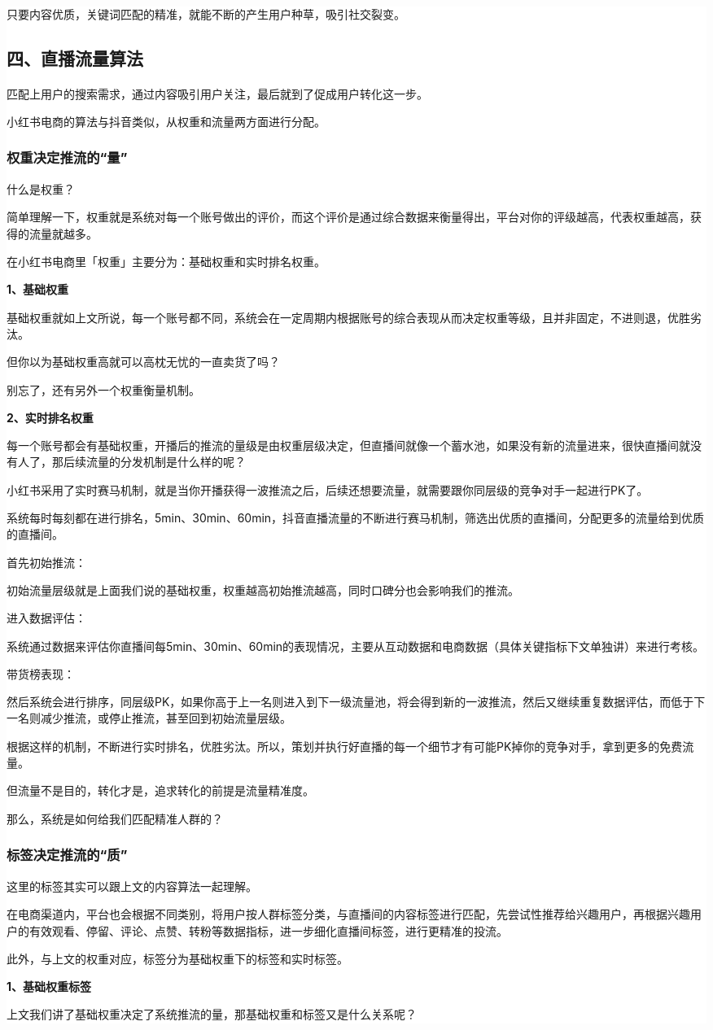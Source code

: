 只要内容优质，关键词匹配的精准，就能不断的产生用户种草，吸引社交裂变。

## 四、直播流量算法

匹配上用户的搜索需求，通过内容吸引用户关注，最后就到了促成用户转化这一步。

小红书电商的算法与抖音类似，从权重和流量两方面进行分配。

### 权重决定推流的“量”

什么是权重？

简单理解一下，权重就是系统对每一个账号做出的评价，而这个评价是通过综合数据来衡量得出，平台对你的评级越高，代表权重越高，获得的流量就越多。

在小红书电商里「权重」主要分为：基础权重和实时排名权重。

**1、基础权重**

基础权重就如上文所说，每一个账号都不同，系统会在一定周期内根据账号的综合表现从而决定权重等级，且并非固定，不进则退，优胜劣汰。

但你以为基础权重高就可以高枕无忧的一直卖货了吗？

别忘了，还有另外一个权重衡量机制。

**2、实时排名权重**

每一个账号都会有基础权重，开播后的推流的量级是由权重层级决定，但直播间就像一个蓄水池，如果没有新的流量进来，很快直播间就没有人了，那后续流量的分发机制是什么样的呢？

小红书采用了实时赛马机制，就是当你开播获得一波推流之后，后续还想要流量，就需要跟你同层级的竞争对手一起进行PK了。

系统每时每刻都在进行排名，5min、30min、60min，抖音直播流量的不断进行赛马机制，筛选出优质的直播间，分配更多的流量给到优质的直播间。

首先初始推流：

初始流量层级就是上面我们说的基础权重，权重越高初始推流越高，同时口碑分也会影响我们的推流。

进入数据评估：

系统通过数据来评估你直播间每5min、30min、60min的表现情况，主要从互动数据和电商数据（具体关键指标下文单独讲）来进行考核。

带货榜表现：

然后系统会进行排序，同层级PK，如果你高于上一名则进入到下一级流量池，将会得到新的一波推流，然后又继续重复数据评估，而低于下一名则减少推流，或停止推流，甚至回到初始流量层级。

根据这样的机制，不断进行实时排名，优胜劣汰。所以，策划并执行好直播的每一个细节才有可能PK掉你的竞争对手，拿到更多的免费流量。

但流量不是目的，转化才是，追求转化的前提是流量精准度。

那么，系统是如何给我们匹配精准人群的？

### 标签决定推流的“质”

这里的标签其实可以跟上文的内容算法一起理解。

在电商渠道内，平台也会根据不同类别，将用户按人群标签分类，与直播间的内容标签进行匹配，先尝试性推荐给兴趣用户，再根据兴趣用户的有效观看、停留、评论、点赞、转粉等数据指标，进一步细化直播间标签，进行更精准的投流。

此外，与上文的权重对应，标签分为基础权重下的标签和实时标签。

**1、基础权重标签**

上文我们讲了基础权重决定了系统推流的量，那基础权重和标签又是什么关系呢？
